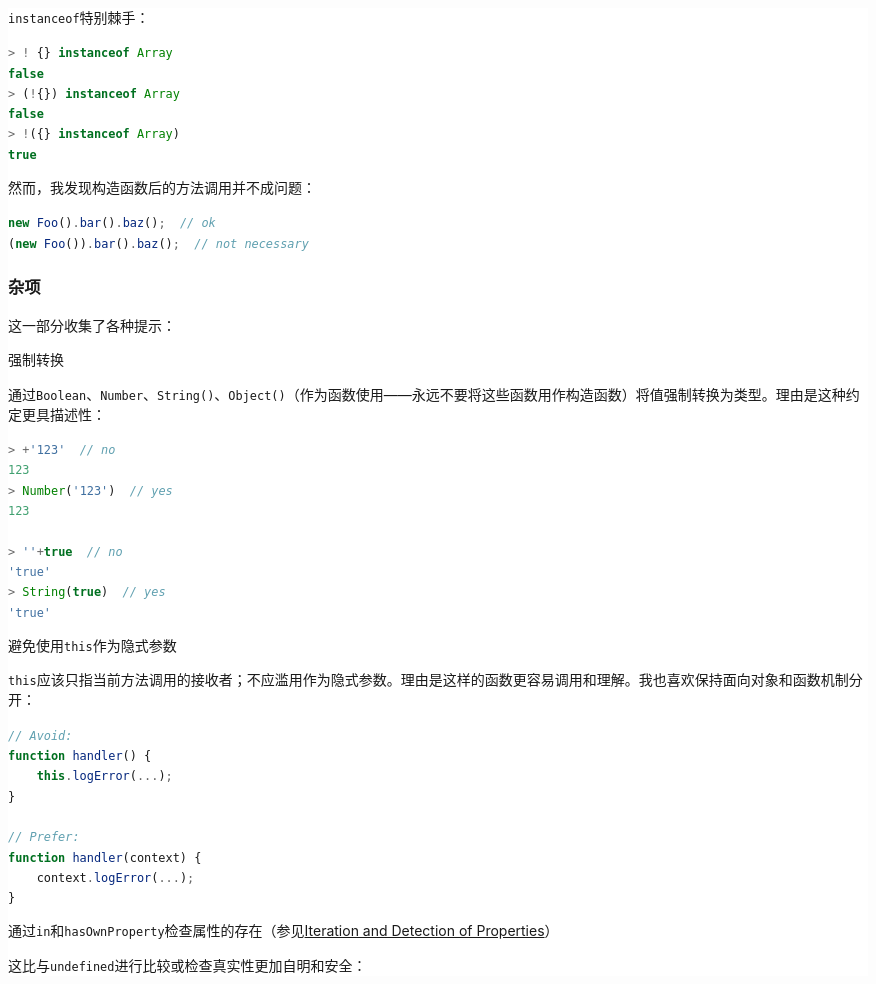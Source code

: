 `instanceof`特别棘手：

```js
> ! {} instanceof Array
false
> (!{}) instanceof Array
false
> !({} instanceof Array)
true
```

然而，我发现构造函数后的方法调用并不成问题：

```js
new Foo().bar().baz();  // ok
(new Foo()).bar().baz();  // not necessary
```

### 杂项

这一部分收集了各种提示：

强制转换

通过`Boolean`、`Number`、`String()`、`Object()`（作为函数使用——永远不要将这些函数用作构造函数）将值强制转换为类型。理由是这种约定更具描述性：

```js
> +'123'  // no
123
> Number('123')  // yes
123

> ''+true  // no
'true'
> String(true)  // yes
'true'
```

避免使用`this`作为隐式参数

`this`应该只指当前方法调用的接收者；不应滥用作为隐式参数。理由是这样的函数更容易调用和理解。我也喜欢保持面向对象和函数机制分开：

```js
// Avoid:
function handler() {
    this.logError(...);
}

// Prefer:
function handler(context) {
    context.logError(...);
}
```

通过`in`和`hasOwnProperty`检查属性的存在（参见[Iteration and Detection of Properties](ch17_split_000.html#iterate_and_detect_properties "Iteration and Detection of Properties")）

这比与`undefined`进行比较或检查真实性更加自明和安全：
